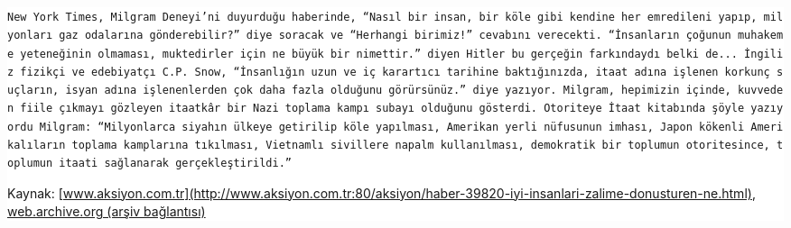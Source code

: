     New York Times, Milgram Deneyi’ni duyurduğu haberinde, “Nasıl bir insan, bir köle gibi kendine her emredileni yapıp, milyonları gaz odalarına gönderebilir?” diye soracak ve “Herhangi birimiz!” cevabını verecekti. “İnsanların çoğunun muhakeme yeteneğinin olmaması, muktedirler için ne büyük bir nimettir.” diyen Hitler bu gerçeğin farkındaydı belki de... İngiliz fizikçi ve edebiyatçı C.P. Snow, “İnsanlığın uzun ve iç karartıcı tarihine baktığınızda, itaat adına işlenen korkunç suçların, isyan adına işlenenlerden çok daha fazla olduğunu görürsünüz.” diye yazıyor. Milgram, hepimizin içinde, kuvveden fiile çıkmayı gözleyen itaatkâr bir Nazi toplama kampı subayı olduğunu gösterdi. Otoriteye İtaat kitabında şöyle yazıyordu Milgram: “Milyonlarca siyahın ülkeye getirilip köle yapılması, Amerikan yerli nüfusunun imhası, Japon kökenli Amerikalıların toplama kamplarına tıkılması, Vietnamlı sivillere napalm kullanılması, demokratik bir toplumun otoritesince, toplumun itaati sağlanarak gerçekleştirildi.”
   </p>
  </font>
 </div>
 <div>
 </div>
 <div>
 </div>
</div>


Kaynak: [www.aksiyon.com.tr](http://www.aksiyon.com.tr:80/aksiyon/haber-39820-iyi-insanlari-zalime-donusturen-ne.html), [web.archive.org (arşiv bağlantısı)](http://web.archive.org/web/20141104045912/http://www.aksiyon.com.tr:80/aksiyon/haber-39820-iyi-insanlari-zalime-donusturen-ne.html)
